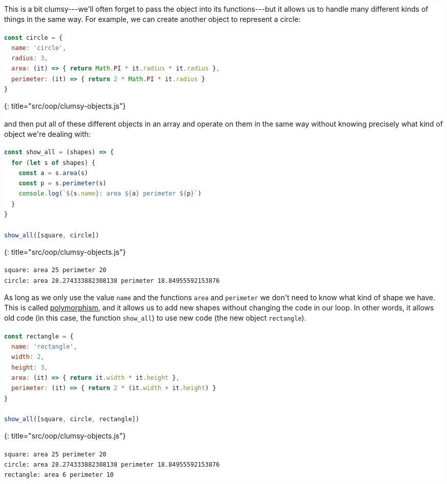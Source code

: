 This is a bit clumsy---we'll often forget to pass the object into its functions---but
it allows us to handle many different kinds of things in the same way.
For example,
we can create another object to represent a circle:

```js
const circle = {
  name: 'circle',
  radius: 3,
  area: (it) => { return Math.PI * it.radius * it.radius },
  perimeter: (it) => { return 2 * Math.PI * it.radius }
}
```
{: title="src/oop/clumsy-objects.js"}

and then put all of these different objects in an array
and operate on them in the same way
without knowing precisely what kind of object we're dealing with:

```js
const show_all = (shapes) => {
  for (let s of shapes) {
    const a = s.area(s)
    const p = s.perimeter(s)
    console.log(`${s.name}: area ${a} perimeter ${p}`)
  }
}

show_all([square, circle])
```
{: title="src/oop/clumsy-objects.js"}
```text
square: area 25 perimeter 20
circle: area 28.274333882308138 perimeter 18.84955592153876
```

As long as we only use the value `name` and the functions `area` and `perimeter`
we don't need to know what kind of shape we have.
This is called [polymorphism](../gloss/#g:polymoprhism),
and it allows us to add new shapes without changing the code in our loop.
In other words,
it allows old code (in this case, the function `show_all`)
to use new code (the new object `rectangle`).

```js
const rectangle = {
  name: 'rectangle',
  width: 2,
  height: 3,
  area: (it) => { return it.width * it.height },
  perimeter: (it) => { return 2 * (it.width + it.height) }
}

show_all([square, circle, rectangle])
```
{: title="src/oop/clumsy-objects.js"}
```text
square: area 25 perimeter 20
circle: area 28.274333882308138 perimeter 18.84955592153876
rectangle: area 6 perimeter 10
```
